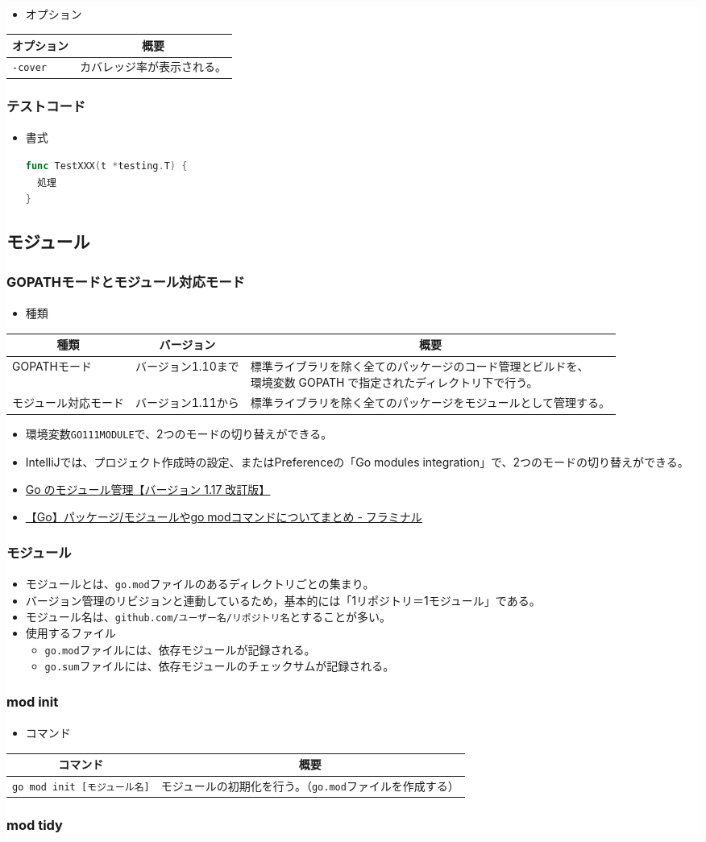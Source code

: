 - オプション

|オプション|概要|
  |---|---|
|`-cover`|カバレッジ率が表示される。|

### テストコード

- 書式

  ```go
  func TestXXX(t *testing.T) {
    処理
  }
  ```

## モジュール

### GOPATHモードとモジュール対応モード

- 種類
  
| 種類                 | バージョン         | 概要                                                         |
| -------------------- | ------------------ | ------------------------------------------------------------ |
| GOPATHモード         | バージョン1.10まで | 標準ライブラリを除く全てのパッケージのコード管理とビルドを、<br />環境変数 GOPATH で指定されたディレクトリ下で行う。 |
| モジュール対応モード | バージョン1.11から | 標準ライブラリを除く全てのパッケージをモジュールとして管理する。 |
  
- 環境変数`GO111MODULE`で、2つのモードの切り替えができる。
  
- IntelliJでは、プロジェクト作成時の設定、またはPreferenceの「Go modules integration」で、2つのモードの切り替えができる。

- [Go のモジュール管理【バージョン 1.17 改訂版】](https://zenn.dev/spiegel/articles/20210223-go-module-aware-mode)

- [【Go】パッケージ/モジュールやgo modコマンドについてまとめ - フラミナル](https://blog.framinal.life/entry/2021/04/11/013819)

### モジュール

- モジュールとは、`go.mod`ファイルのあるディレクトリごとの集まり。
- バージョン管理のリビジョンと連動しているため，基本的には「1リポジトリ＝1モジュール」である。
- モジュール名は、`github.com/ユーザー名/リポジトリ名`とすることが多い。
- 使用するファイル
  - `go.mod`ファイルには、依存モジュールが記録される。
  - `go.sum`ファイルには、依存モジュールのチェックサムが記録される。

### mod init

- コマンド

|コマンド|概要|
  |---|---|
|`go mod init [モジュール名]`|モジュールの初期化を行う。（`go.mod`ファイルを作成する）|

### mod tidy
